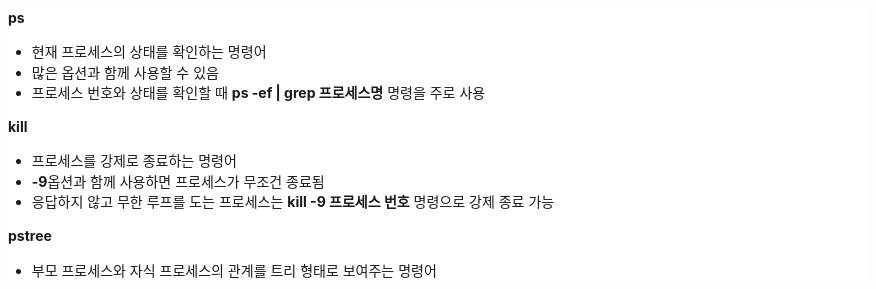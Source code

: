 

**ps**

- 현재 프로세스의 상태를 확인하는 명령어
- 많은 옵션과 함께 사용할 수 있음
- 프로세스 번호와 상태를 확인할 때 **ps -ef | grep 프로세스명** 명령을 주로 사용



**kill**

- 프로세스를 강제로 종료하는 명령어
- **-9**옵션과 함께 사용하면 프로세스가 무조건 종료됨
- 응답하지 않고 무한 루프를 도는 프로세스는 **kill -9 프로세스 번호** 명령으로 강제 종료 가능



**pstree**

- 부모 프로세스와 자식 프로세스의 관계를 트리 형태로 보여주는 명령어